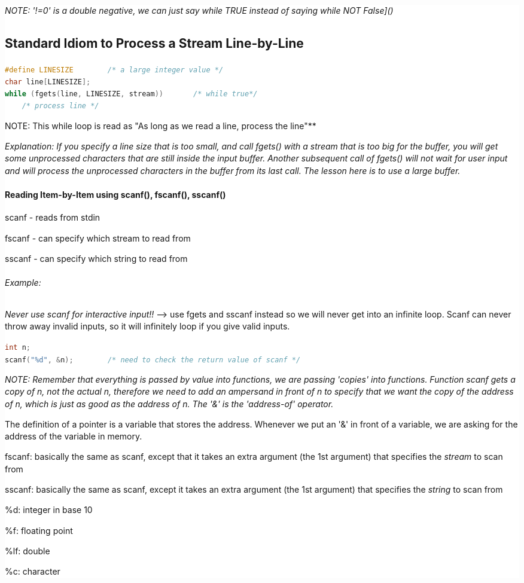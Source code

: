 *NOTE: '!=0' is a double negative, we can just say while TRUE instead of saying while NOT False]()*

## Standard Idiom to Process a Stream Line-by-Line

```c
#define LINESIZE		/* a large integer value */
char line[LINESIZE];
while (fgets(line, LINESIZE, stream))		/* while true*/
    /* process line */
```

NOTE: This while loop is read as "As long as we read a line, process the line"**

*Explanation: If you specify a line size that is too small, and call fgets() with a stream that is too big for the buffer, you will get some unprocessed characters that are still inside the input buffer.  Another subsequent call of fgets() will not wait for user input and will process the unprocessed characters in the buffer from its last call.  The lesson here is to use a large buffer.*

#### Reading Item-by-Item using scanf(), fscanf(), sscanf()

scanf - reads from stdin

fscanf - can specify which stream to read from

sscanf - can specify which string to read from

###### Example:

*Never use scanf for interactive input!!* --> use fgets and sscanf instead so we will never get into an infinite loop.  Scanf can never throw away invalid inputs, so it will infinitely loop if you give valid inputs.

```c
int n;
scanf("%d", &n);		/* need to check the return value of scanf */
```

*NOTE: Remember that everything is passed by value into functions, we are passing 'copies' into functions.  Function scanf gets a copy of n, not the actual n, therefore we need to add an ampersand in front of n to specify that we want the copy of the address of n, which is just as good as the address of n.  The '&' is the 'address-of' operator.*

The definition of a pointer is a variable that stores the address.  Whenever we put an '&' in front of a variable, we are asking for the address of the variable in memory.

fscanf: basically the same as scanf, except that it takes an extra argument (the 1st argument) that specifies the *stream* to scan from

sscanf: basically the same as scanf, except it takes an extra argument (the 1st argument) that specifies the *string* to scan from

%d: integer in base 10

%f: floating point

%lf: double

%c: character
